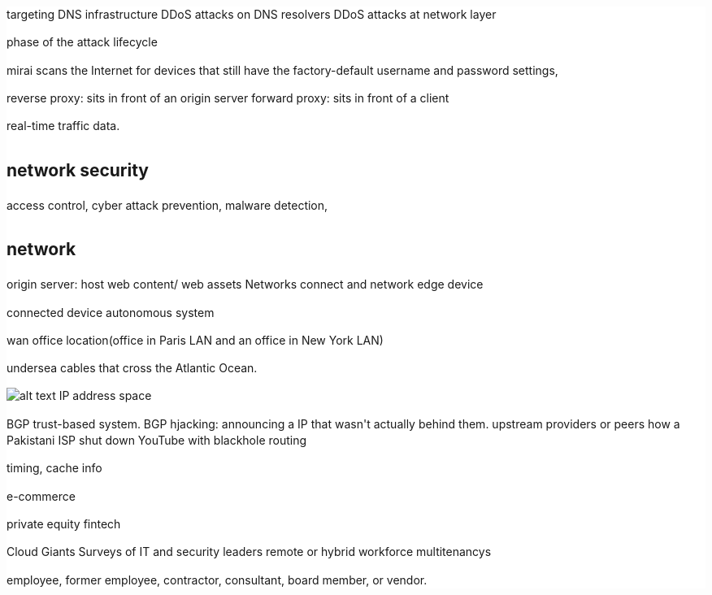 targeting DNS infrastructure
DDoS attacks on DNS resolvers
DDoS attacks at network layer


phase of the attack lifecycle

mirai scans the Internet for devices that still
have the factory-default username and password
settings,

reverse proxy: sits in front of an origin server
 forward proxy:  sits in front of a client


  real-time traffic data.


## network security
 access control, cyber attack prevention, malware detection,

## network


origin server: host web content/ web assets
Networks connect and network edge device

connected device
autonomous system

wan office location(office in Paris LAN and an office in New York LAN)


undersea cables that cross the Atlantic Ocean.


![alt text](/oss/autonomous.png)
IP address space

BGP trust-based system.
BGP hjacking: announcing a IP that wasn't actually behind them.
upstream providers or peers
how a Pakistani ISP shut down YouTube with blackhole routing


timing, cache info


e-commerce

private equity
fintech

Cloud Giants
 Surveys of IT and security leaders
 remote or  hybrid  workforce
 multitenancys


 employee, former employee, contractor, consultant, board member, or vendor.
